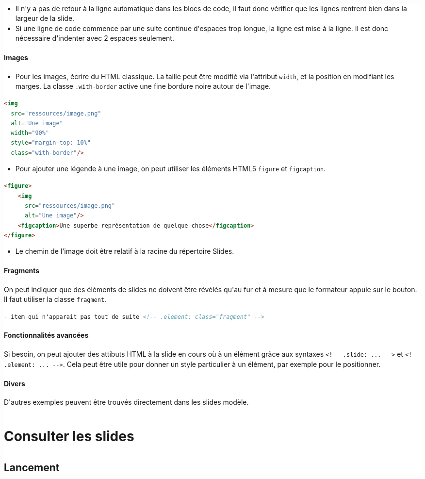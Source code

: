 - Il n'y a pas de retour à la ligne automatique dans les blocs de code, il faut donc vérifier que les lignes rentrent bien dans la largeur de la slide.
- Si une ligne de code commence par une suite continue d'espaces trop longue, la ligne est mise à la ligne. Il est donc nécessaire d'indenter avec 2 espaces seulement.

#### Images

- Pour les images, écrire du HTML classique. La taille peut être modifié via l'attribut `width`, et la position en modifiant les marges. La classe `.with-border` active une fine bordure noire autour de l'image.

```html
<img
  src="ressources/image.png"
  alt="Une image"
  width="90%"
  style="margin-top: 10%"
  class="with-border"/>
```

- Pour ajouter une légende à une image, on peut utiliser les éléments HTML5 `figure` et `figcaption`.

```html
<figure>
    <img
      src="ressources/image.png"
      alt="Une image"/>
    <figcaption>Une superbe représentation de quelque chose</figcaption>
</figure>
```

- Le chemin de l'image doit être relatif à la racine du répertoire Slides.

#### Fragments

On peut indiquer que des éléments de slides ne doivent être révélés qu'au fur et à mesure que le formateur appuie sur le bouton. Il faut utiliser la classe `fragment`.

```markdown
- item qui n'apparait pas tout de suite <!-- .element: class="fragment" -->
```

#### Fonctionnalités avancées

Si besoin, on peut ajouter des attibuts HTML à la slide en cours où à un élément grâce aux syntaxes `<!-- .slide: ... -->` et `<!-- .element: ... -->`. Cela peut être utile pour donner un style particulier à un élément, par exemple pour le positionner.

#### Divers

D'autres exemples peuvent être trouvés directement dans les slides modèle.

# Consulter les slides

## Lancement
